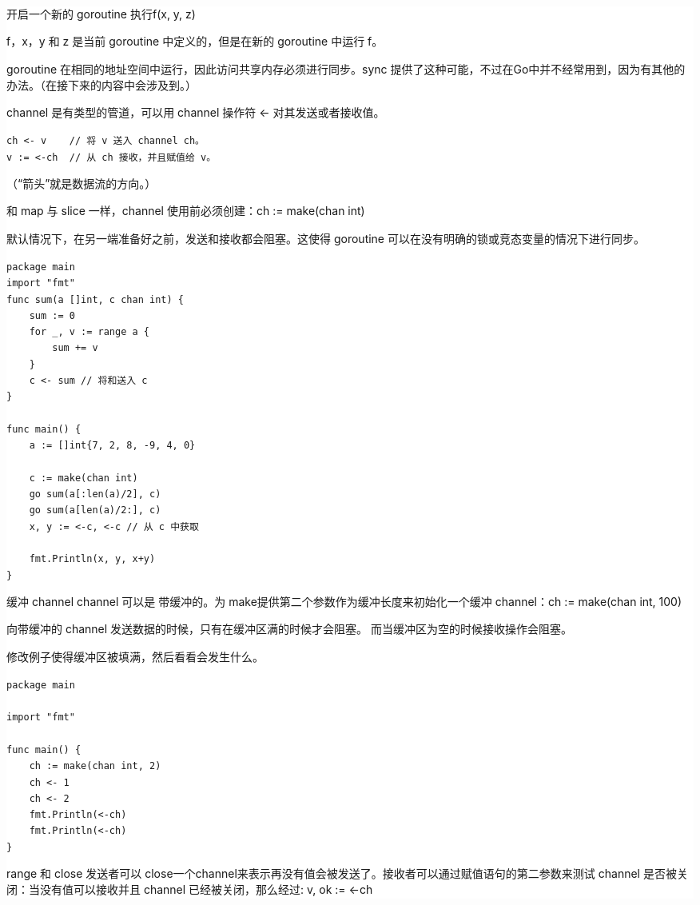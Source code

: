 开启一个新的 goroutine 执行f(x, y, z)

f，x，y 和 z 是当前 goroutine 中定义的，但是在新的 goroutine 中运行 f。

goroutine 在相同的地址空间中运行，因此访问共享内存必须进行同步。sync 提供了这种可能，不过在Go中并不经常用到，因为有其他的办法。（在接下来的内容中会涉及到。）


channel 是有类型的管道，可以用 channel 操作符 <- 对其发送或者接收值。

```
ch <- v    // 将 v 送入 channel ch。
v := <-ch  // 从 ch 接收，并且赋值给 v。
```
（“箭头”就是数据流的方向。）

和 map 与 slice 一样，channel 使用前必须创建：ch := make(chan int)

默认情况下，在另一端准备好之前，发送和接收都会阻塞。这使得 goroutine 可以在没有明确的锁或竞态变量的情况下进行同步。

```
package main
import "fmt"
func sum(a []int, c chan int) {
    sum := 0
    for _, v := range a {
        sum += v
    }
    c <- sum // 将和送入 c
}

func main() {
    a := []int{7, 2, 8, -9, 4, 0}

    c := make(chan int)
    go sum(a[:len(a)/2], c)
    go sum(a[len(a)/2:], c)
    x, y := <-c, <-c // 从 c 中获取

    fmt.Println(x, y, x+y)
}
```
缓冲 channel
channel 可以是 带缓冲的。为 make提供第二个参数作为缓冲长度来初始化一个缓冲 channel：ch := make(chan int, 100)

向带缓冲的 channel 发送数据的时候，只有在缓冲区满的时候才会阻塞。 而当缓冲区为空的时候接收操作会阻塞。

修改例子使得缓冲区被填满，然后看看会发生什么。

```
package main

import "fmt"

func main() {
    ch := make(chan int, 2)
    ch <- 1
    ch <- 2
    fmt.Println(<-ch)
    fmt.Println(<-ch)
}
```
range 和 close
发送者可以 close一个channel来表示再没有值会被发送了。接收者可以通过赋值语句的第二参数来测试 channel 是否被关闭：当没有值可以接收并且 channel 已经被关闭，那么经过: v, ok := <-ch
